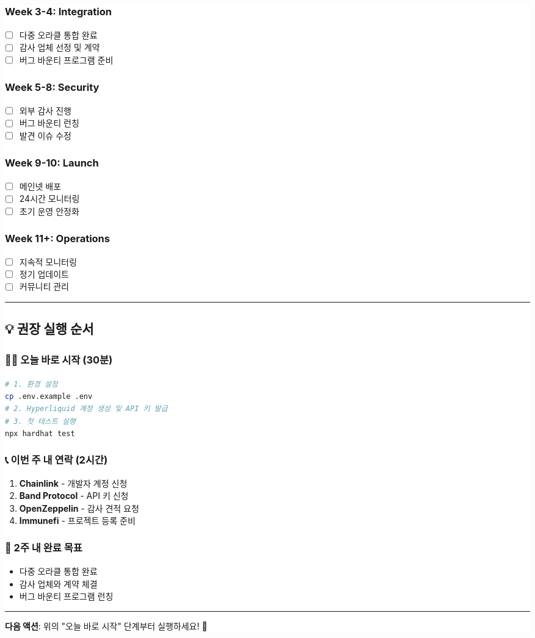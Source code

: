 ### Week 3-4: Integration
- [ ] 다중 오라클 통합 완료
- [ ] 감사 업체 선정 및 계약
- [ ] 버그 바운티 프로그램 준비

### Week 5-8: Security
- [ ] 외부 감사 진행
- [ ] 버그 바운티 런칭
- [ ] 발견 이슈 수정

### Week 9-10: Launch
- [ ] 메인넷 배포
- [ ] 24시간 모니터링
- [ ] 초기 운영 안정화

### Week 11+: Operations
- [ ] 지속적 모니터링
- [ ] 정기 업데이트
- [ ] 커뮤니티 관리

---

## 💡 권장 실행 순서

### 🏃‍♂️ 오늘 바로 시작 (30분)
```bash
# 1. 환경 설정
cp .env.example .env
# 2. Hyperliquid 계정 생성 및 API 키 발급
# 3. 첫 테스트 실행
npx hardhat test
```

### 📞 이번 주 내 연락 (2시간)
1. **Chainlink** - 개발자 계정 신청
2. **Band Protocol** - API 키 신청  
3. **OpenZeppelin** - 감사 견적 요청
4. **Immunefi** - 프로젝트 등록 준비

### 🎯 2주 내 완료 목표
- 다중 오라클 통합 완료
- 감사 업체와 계약 체결
- 버그 바운티 프로그램 런칭

---

**다음 액션**: 위의 "오늘 바로 시작" 단계부터 실행하세요! 🚀